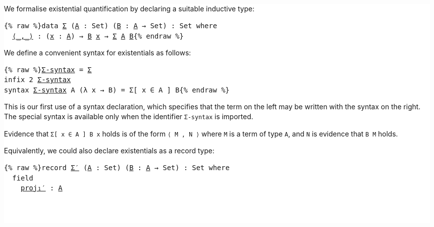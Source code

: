 We formalise existential quantification by declaring a suitable
inductive type:
<pre class="Agda">{% raw %}<a id="4202" class="Keyword">data</a> <a id="Σ"></a><a id="4207" href="{% endraw %}{{ site.baseurl }}{% link out/plfa/Quantifiers.md %}{% raw %}#4207" class="Datatype">Σ</a> <a id="4209" class="Symbol">(</a><a id="4210" href="{% endraw %}{{ site.baseurl }}{% link out/plfa/Quantifiers.md %}{% raw %}#4210" class="Bound">A</a> <a id="4212" class="Symbol">:</a> <a id="4214" class="PrimitiveType">Set</a><a id="4217" class="Symbol">)</a> <a id="4219" class="Symbol">(</a><a id="4220" href="{% endraw %}{{ site.baseurl }}{% link out/plfa/Quantifiers.md %}{% raw %}#4220" class="Bound">B</a> <a id="4222" class="Symbol">:</a> <a id="4224" href="{% endraw %}{{ site.baseurl }}{% link out/plfa/Quantifiers.md %}{% raw %}#4210" class="Bound">A</a> <a id="4226" class="Symbol">→</a> <a id="4228" class="PrimitiveType">Set</a><a id="4231" class="Symbol">)</a> <a id="4233" class="Symbol">:</a> <a id="4235" class="PrimitiveType">Set</a> <a id="4239" class="Keyword">where</a>
  <a id="Σ.⟨_,_⟩"></a><a id="4247" href="{% endraw %}{{ site.baseurl }}{% link out/plfa/Quantifiers.md %}{% raw %}#4247" class="InductiveConstructor Operator">⟨_,_⟩</a> <a id="4253" class="Symbol">:</a> <a id="4255" class="Symbol">(</a><a id="4256" href="{% endraw %}{{ site.baseurl }}{% link out/plfa/Quantifiers.md %}{% raw %}#4256" class="Bound">x</a> <a id="4258" class="Symbol">:</a> <a id="4260" href="{% endraw %}{{ site.baseurl }}{% link out/plfa/Quantifiers.md %}{% raw %}#4210" class="Bound">A</a><a id="4261" class="Symbol">)</a> <a id="4263" class="Symbol">→</a> <a id="4265" href="{% endraw %}{{ site.baseurl }}{% link out/plfa/Quantifiers.md %}{% raw %}#4220" class="Bound">B</a> <a id="4267" href="{% endraw %}{{ site.baseurl }}{% link out/plfa/Quantifiers.md %}{% raw %}#4256" class="Bound">x</a> <a id="4269" class="Symbol">→</a> <a id="4271" href="{% endraw %}{{ site.baseurl }}{% link out/plfa/Quantifiers.md %}{% raw %}#4207" class="Datatype">Σ</a> <a id="4273" href="{% endraw %}{{ site.baseurl }}{% link out/plfa/Quantifiers.md %}{% raw %}#4210" class="Bound">A</a> <a id="4275" href="{% endraw %}{{ site.baseurl }}{% link out/plfa/Quantifiers.md %}{% raw %}#4220" class="Bound">B</a>{% endraw %}</pre>
We define a convenient syntax for existentials as follows:
<pre class="Agda">{% raw %}<a id="Σ-syntax"></a><a id="4360" href="{% endraw %}{{ site.baseurl }}{% link out/plfa/Quantifiers.md %}{% raw %}#4360" class="Function">Σ-syntax</a> <a id="4369" class="Symbol">=</a> <a id="4371" href="{% endraw %}{{ site.baseurl }}{% link out/plfa/Quantifiers.md %}{% raw %}#4207" class="Datatype">Σ</a>
<a id="4373" class="Keyword">infix</a> <a id="4379" class="Number">2</a> <a id="4381" href="{% endraw %}{{ site.baseurl }}{% link out/plfa/Quantifiers.md %}{% raw %}#4360" class="Function">Σ-syntax</a>
<a id="4390" class="Keyword">syntax</a> <a id="4397" href="{% endraw %}{{ site.baseurl }}{% link out/plfa/Quantifiers.md %}{% raw %}#4360" class="Function">Σ-syntax</a> A <a id="4408" class="Symbol">(λ</a> x <a id="4413" class="Symbol">→</a> B<a id="4416" class="Symbol">)</a> <a id="4418" class="Symbol">=</a> Σ[ x ∈ A ] B{% endraw %}</pre>
This is our first use of a syntax declaration, which specifies that
the term on the left may be written with the syntax on the right.
The special syntax is available only when the identifier
`Σ-syntax` is imported.

Evidence that `Σ[ x ∈ A ] B x` holds is of the form
`⟨ M , N ⟩` where `M` is a term of type `A`, and `N` is evidence
that `B M` holds.

Equivalently, we could also declare existentials as a record type:
<pre class="Agda">{% raw %}<a id="4876" class="Keyword">record</a> <a id="Σ′"></a><a id="4883" href="{% endraw %}{{ site.baseurl }}{% link out/plfa/Quantifiers.md %}{% raw %}#4883" class="Record">Σ′</a> <a id="4886" class="Symbol">(</a><a id="4887" href="{% endraw %}{{ site.baseurl }}{% link out/plfa/Quantifiers.md %}{% raw %}#4887" class="Bound">A</a> <a id="4889" class="Symbol">:</a> <a id="4891" class="PrimitiveType">Set</a><a id="4894" class="Symbol">)</a> <a id="4896" class="Symbol">(</a><a id="4897" href="{% endraw %}{{ site.baseurl }}{% link out/plfa/Quantifiers.md %}{% raw %}#4897" class="Bound">B</a> <a id="4899" class="Symbol">:</a> <a id="4901" href="{% endraw %}{{ site.baseurl }}{% link out/plfa/Quantifiers.md %}{% raw %}#4887" class="Bound">A</a> <a id="4903" class="Symbol">→</a> <a id="4905" class="PrimitiveType">Set</a><a id="4908" class="Symbol">)</a> <a id="4910" class="Symbol">:</a> <a id="4912" class="PrimitiveType">Set</a> <a id="4916" class="Keyword">where</a>
  <a id="4924" class="Keyword">field</a>
    <a id="Σ′.proj₁′"></a><a id="4934" href="{% endraw %}{{ site.baseurl }}{% link out/plfa/Quantifiers.md %}{% raw %}#4934" class="Field">proj₁′</a> <a id="4941" class="Symbol">:</a> <a id="4943" href="{% endraw %}{{ site.baseurl }}{% link out/plfa/Quantifiers.md %}{% raw %}#4887" class="Bound">A</a>